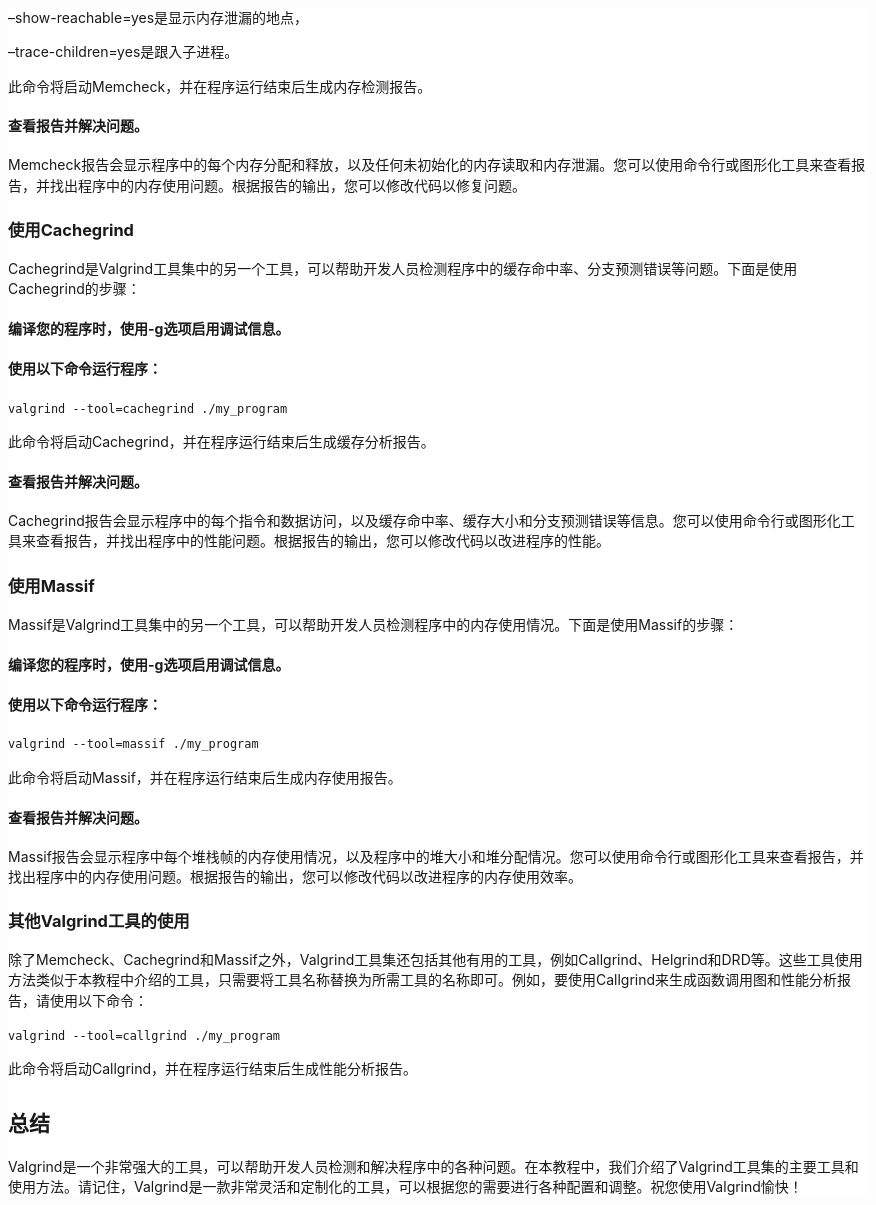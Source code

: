 –show-reachable=yes是显示内存泄漏的地点，

–trace-children=yes是跟入子进程。

此命令将启动Memcheck，并在程序运行结束后生成内存检测报告。

#### 查看报告并解决问题。
Memcheck报告会显示程序中的每个内存分配和释放，以及任何未初始化的内存读取和内存泄漏。您可以使用命令行或图形化工具来查看报告，并找出程序中的内存使用问题。根据报告的输出，您可以修改代码以修复问题。

### 使用Cachegrind
Cachegrind是Valgrind工具集中的另一个工具，可以帮助开发人员检测程序中的缓存命中率、分支预测错误等问题。下面是使用Cachegrind的步骤：

#### 编译您的程序时，使用-g选项启用调试信息。

#### 使用以下命令运行程序：
```shell
valgrind --tool=cachegrind ./my_program
```
此命令将启动Cachegrind，并在程序运行结束后生成缓存分析报告。

#### 查看报告并解决问题。
Cachegrind报告会显示程序中的每个指令和数据访问，以及缓存命中率、缓存大小和分支预测错误等信息。您可以使用命令行或图形化工具来查看报告，并找出程序中的性能问题。根据报告的输出，您可以修改代码以改进程序的性能。

### 使用Massif
Massif是Valgrind工具集中的另一个工具，可以帮助开发人员检测程序中的内存使用情况。下面是使用Massif的步骤：

#### 编译您的程序时，使用-g选项启用调试信息。

#### 使用以下命令运行程序：
```shell
valgrind --tool=massif ./my_program
```
此命令将启动Massif，并在程序运行结束后生成内存使用报告。

#### 查看报告并解决问题。
Massif报告会显示程序中每个堆栈帧的内存使用情况，以及程序中的堆大小和堆分配情况。您可以使用命令行或图形化工具来查看报告，并找出程序中的内存使用问题。根据报告的输出，您可以修改代码以改进程序的内存使用效率。

### 其他Valgrind工具的使用
除了Memcheck、Cachegrind和Massif之外，Valgrind工具集还包括其他有用的工具，例如Callgrind、Helgrind和DRD等。这些工具使用方法类似于本教程中介绍的工具，只需要将工具名称替换为所需工具的名称即可。例如，要使用Callgrind来生成函数调用图和性能分析报告，请使用以下命令：
```shell
valgrind --tool=callgrind ./my_program
```
此命令将启动Callgrind，并在程序运行结束后生成性能分析报告。

## 总结
Valgrind是一个非常强大的工具，可以帮助开发人员检测和解决程序中的各种问题。在本教程中，我们介绍了Valgrind工具集的主要工具和使用方法。请记住，Valgrind是一款非常灵活和定制化的工具，可以根据您的需要进行各种配置和调整。祝您使用Valgrind愉快！
